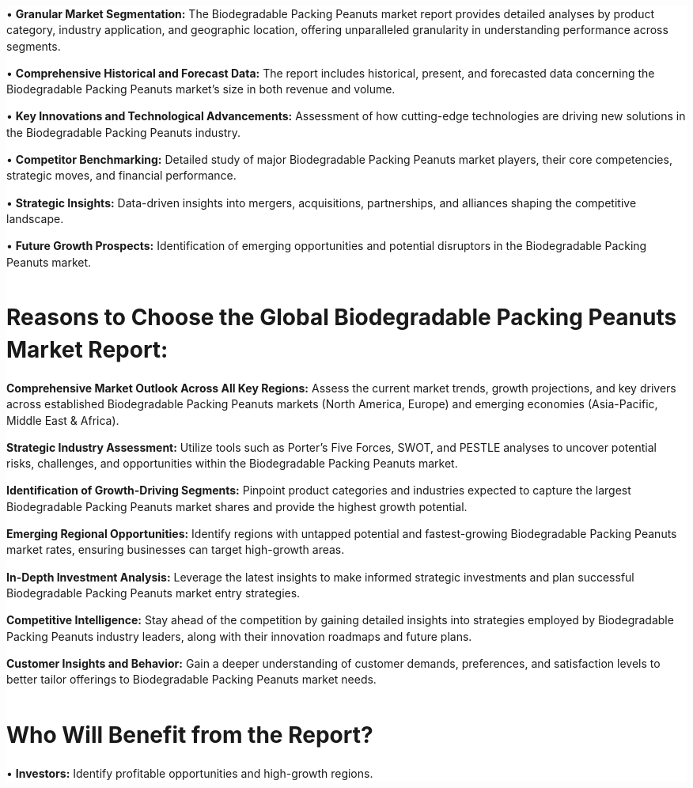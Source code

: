 • <strong>Granular Market Segmentation:</strong> The Biodegradable Packing Peanuts market report provides detailed analyses by product category, industry application, and geographic location, offering unparalleled granularity in understanding performance across segments.

• <strong>Comprehensive Historical and Forecast Data:</strong> The report includes historical, present, and forecasted data concerning the Biodegradable Packing Peanuts market’s size in both revenue and volume.

• <strong>Key Innovations and Technological Advancements:</strong> Assessment of how cutting-edge technologies are driving new solutions in the Biodegradable Packing Peanuts industry.

• <strong>Competitor Benchmarking:</strong> Detailed study of major Biodegradable Packing Peanuts market players, their core competencies, strategic moves, and financial performance.

• <strong>Strategic Insights:</strong> Data-driven insights into mergers, acquisitions, partnerships, and alliances shaping the competitive landscape.

• <strong>Future Growth Prospects:</strong> Identification of emerging opportunities and potential disruptors in the Biodegradable Packing Peanuts market.

# <strong>Reasons to Choose the Global Biodegradable Packing Peanuts Market Report:</strong>

<strong>Comprehensive Market Outlook Across All Key Regions:</strong>
Assess the current market trends, growth projections, and key drivers across established Biodegradable Packing Peanuts markets (North America, Europe) and emerging economies (Asia-Pacific, Middle East & Africa).

<strong>Strategic Industry Assessment:</strong>
Utilize tools such as Porter’s Five Forces, SWOT, and PESTLE analyses to uncover potential risks, challenges, and opportunities within the Biodegradable Packing Peanuts market.

<strong>Identification of Growth-Driving Segments:</strong>
Pinpoint product categories and industries expected to capture the largest Biodegradable Packing Peanuts market shares and provide the highest growth potential.

<strong>Emerging Regional Opportunities:</strong>
Identify regions with untapped potential and fastest-growing Biodegradable Packing Peanuts market rates, ensuring businesses can target high-growth areas.

<strong>In-Depth Investment Analysis:</strong>
Leverage the latest insights to make informed strategic investments and plan successful Biodegradable Packing Peanuts market entry strategies.

<strong>Competitive Intelligence:</strong>
Stay ahead of the competition by gaining detailed insights into strategies employed by Biodegradable Packing Peanuts industry leaders, along with their innovation roadmaps and future plans.

<strong>Customer Insights and Behavior:</strong>
Gain a deeper understanding of customer demands, preferences, and satisfaction levels to better tailor offerings to Biodegradable Packing Peanuts market needs.

# <strong>Who Will Benefit from the Report?</strong>

• <strong>Investors:</strong> Identify profitable opportunities and high-growth regions.
